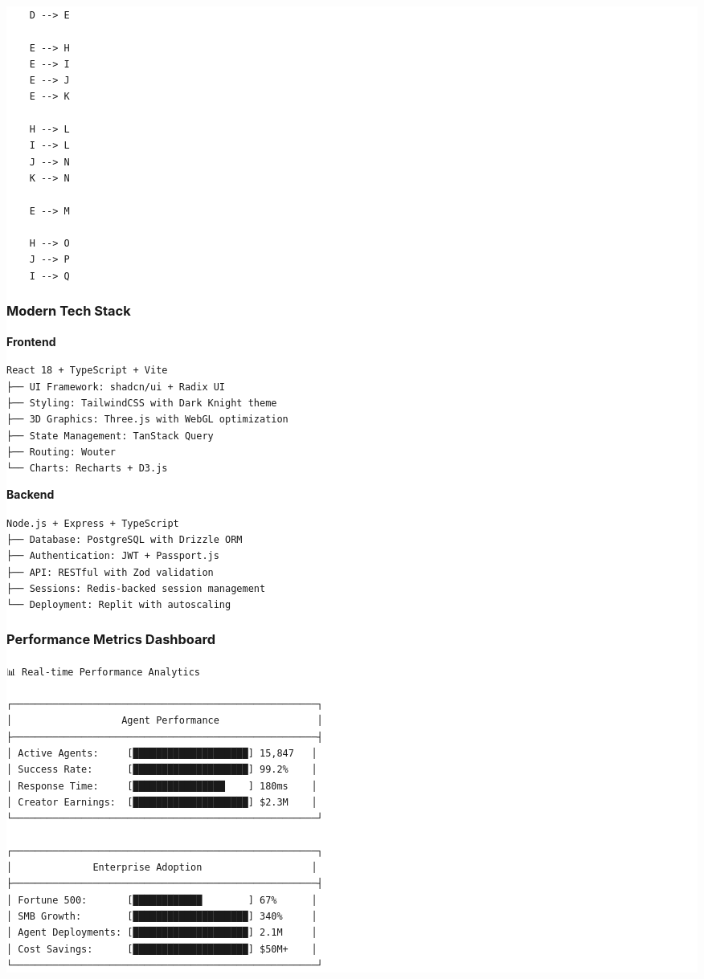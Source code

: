 ```mermaid
    D --> E
    
    E --> H
    E --> I
    E --> J
    E --> K
    
    H --> L
    I --> L
    J --> N
    K --> N
    
    E --> M
    
    H --> O
    J --> P
    I --> Q
```

### Modern Tech Stack

**Frontend**
```
React 18 + TypeScript + Vite
├── UI Framework: shadcn/ui + Radix UI
├── Styling: TailwindCSS with Dark Knight theme
├── 3D Graphics: Three.js with WebGL optimization
├── State Management: TanStack Query
├── Routing: Wouter
└── Charts: Recharts + D3.js
```

**Backend**
```
Node.js + Express + TypeScript
├── Database: PostgreSQL with Drizzle ORM
├── Authentication: JWT + Passport.js
├── API: RESTful with Zod validation
├── Sessions: Redis-backed session management
└── Deployment: Replit with autoscaling
```

### Performance Metrics Dashboard

```
📊 Real-time Performance Analytics

┌─────────────────────────────────────────────────────┐
│                   Agent Performance                 │
├─────────────────────────────────────────────────────┤
│ Active Agents:     [████████████████████] 15,847   │
│ Success Rate:      [████████████████████] 99.2%    │
│ Response Time:     [████████████████    ] 180ms    │
│ Creator Earnings:  [████████████████████] $2.3M    │
└─────────────────────────────────────────────────────┘

┌─────────────────────────────────────────────────────┐
│              Enterprise Adoption                   │
├─────────────────────────────────────────────────────┤
│ Fortune 500:       [████████████        ] 67%      │
│ SMB Growth:        [████████████████████] 340%     │
│ Agent Deployments: [████████████████████] 2.1M     │
│ Cost Savings:      [████████████████████] $50M+    │
└─────────────────────────────────────────────────────┘
```